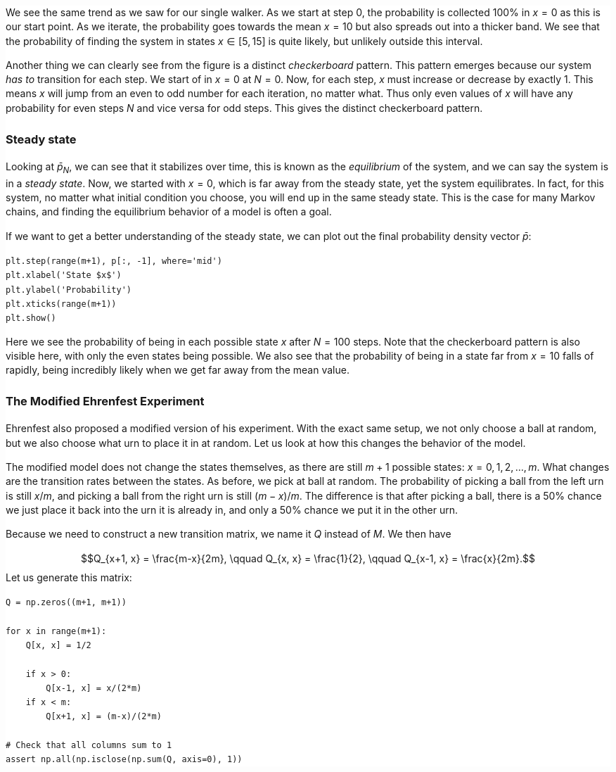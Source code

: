 We see the same trend as we saw for our single walker. As we start at step 0, the probability is collected 100% in $x=0$ as this is our start point. As we iterate, the probability goes towards the mean $x=10$ but also spreads out into a thicker band. We see that the probability of finding the system in states $x\in[5, 15]$ is quite likely, but unlikely outside this interval.

Another thing we can clearly see from the figure is a distinct *checkerboard* pattern. This pattern emerges because our system *has to* transition for each step. We start of in $x=0$ at $N=0$. Now, for each step, $x$ must increase or decrease by exactly 1. This means $x$ will jump from an even to odd number for each iteration, no matter what. Thus only even values of $x$ will have any probability for even steps $N$ and vice versa for odd steps. This gives the distinct checkerboard pattern.


### Steady state

Looking at $\bar{p}_N$, we can see that it stabilizes over time, this is known as the *equilibrium* of the system, and we can say the system is in a *steady state*. Now, we started with $x=0$, which is far away from the steady state, yet the system equilibrates. In fact, for this system, no matter what initial condition you choose, you will end up in the same steady state. This is the case for many Markov chains, and finding the equilibrium behavior of a model is often a goal.

If we want to get a better understanding of the steady state, we can plot out the final probability density vector $\bar{p}$:

```{code-cell} python
plt.step(range(m+1), p[:, -1], where='mid')
plt.xlabel('State $x$')
plt.ylabel('Probability')
plt.xticks(range(m+1))
plt.show()
```

Here we see the probability of being in each possible state $x$ after $N=100$ steps. Note that the checkerboard pattern is also visible here, with only the even states being possible. We also see that the probability of being in a state far from $x=10$ falls of rapidly, being incredibly likely when we get far away from the mean value.


### The Modified Ehrenfest Experiment

Ehrenfest also proposed a modified version of his experiment. With the exact same setup, we not only choose a ball at random, but we also choose what urn to place it in at random. Let us look at how this changes the behavior of the model.

The modified model does not change the states themselves, as there are still $m+1$ possible states: $x=0, 1, 2, \ldots, m$. What changes are the transition rates between the states. As before, we pick at ball at random. The probability of picking a ball from the left urn is still $x/m$, and picking a ball from the right urn is still $(m-x)/m$. The difference is that after picking a ball, there is a 50% chance we just place it back into the urn it is already in, and only a 50% chance we put it in the other urn.

Because we need to construct a new transition matrix, we name it $Q$ instead of $M$. We then have

$$Q_{x+1, x} = \frac{m-x}{2m}, \qquad Q_{x, x} = \frac{1}{2}, \qquad Q_{x-1, x} = \frac{x}{2m}.$$
Let us generate this matrix:

```{code-cell} python
Q = np.zeros((m+1, m+1))

for x in range(m+1):
    Q[x, x] = 1/2

    if x > 0:
        Q[x-1, x] = x/(2*m)
    if x < m:
        Q[x+1, x] = (m-x)/(2*m)

# Check that all columns sum to 1
assert np.all(np.isclose(np.sum(Q, axis=0), 1))
```
